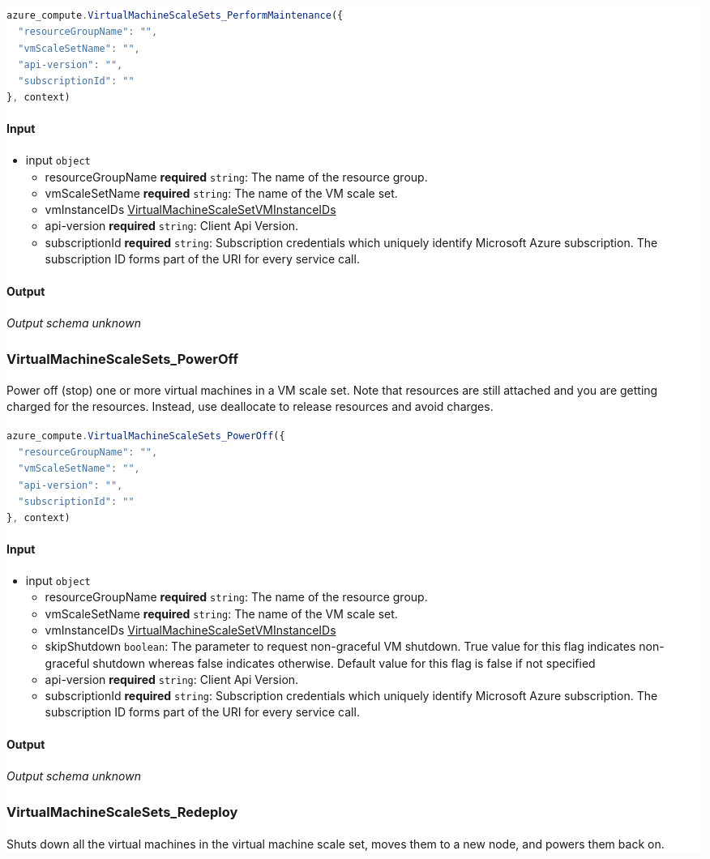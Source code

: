 
```js
azure_compute.VirtualMachineScaleSets_PerformMaintenance({
  "resourceGroupName": "",
  "vmScaleSetName": "",
  "api-version": "",
  "subscriptionId": ""
}, context)
```

#### Input
* input `object`
  * resourceGroupName **required** `string`: The name of the resource group.
  * vmScaleSetName **required** `string`: The name of the VM scale set.
  * vmInstanceIDs [VirtualMachineScaleSetVMInstanceIDs](#virtualmachinescalesetvminstanceids)
  * api-version **required** `string`: Client Api Version.
  * subscriptionId **required** `string`: Subscription credentials which uniquely identify Microsoft Azure subscription. The subscription ID forms part of the URI for every service call.

#### Output
*Output schema unknown*

### VirtualMachineScaleSets_PowerOff
Power off (stop) one or more virtual machines in a VM scale set. Note that resources are still attached and you are getting charged for the resources. Instead, use deallocate to release resources and avoid charges.


```js
azure_compute.VirtualMachineScaleSets_PowerOff({
  "resourceGroupName": "",
  "vmScaleSetName": "",
  "api-version": "",
  "subscriptionId": ""
}, context)
```

#### Input
* input `object`
  * resourceGroupName **required** `string`: The name of the resource group.
  * vmScaleSetName **required** `string`: The name of the VM scale set.
  * vmInstanceIDs [VirtualMachineScaleSetVMInstanceIDs](#virtualmachinescalesetvminstanceids)
  * skipShutdown `boolean`: The parameter to request non-graceful VM shutdown. True value for this flag indicates non-graceful shutdown whereas false indicates otherwise. Default value for this flag is false if not specified
  * api-version **required** `string`: Client Api Version.
  * subscriptionId **required** `string`: Subscription credentials which uniquely identify Microsoft Azure subscription. The subscription ID forms part of the URI for every service call.

#### Output
*Output schema unknown*

### VirtualMachineScaleSets_Redeploy
Shuts down all the virtual machines in the virtual machine scale set, moves them to a new node, and powers them back on.
